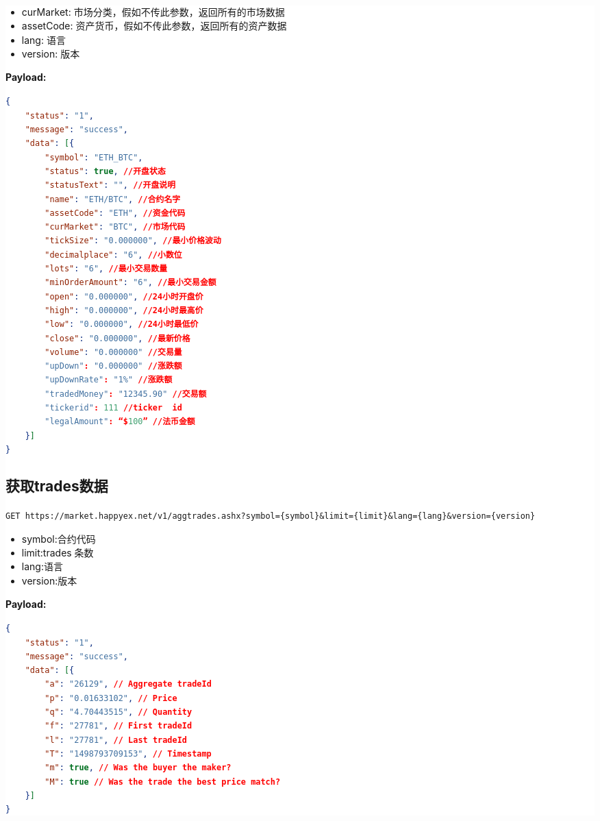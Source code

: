 * curMarket: 市场分类，假如不传此参数，返回所有的市场数据
* assetCode: 资产货币，假如不传此参数，返回所有的资产数据
* lang: 语言
* version: 版本


**Payload:**

```json
{	
    "status": "1",
	"message": "success",
	"data": [{
		"symbol": "ETH_BTC", 
		"status": true, //开盘状态
		"statusText": "", //开盘说明
		"name": "ETH/BTC", //合约名字
		"assetCode": "ETH", //资金代码
		"curMarket": "BTC", //市场代码
		"tickSize": "0.000000", //最小价格波动
		"decimalplace": "6", //小数位
		"lots": "6", //最小交易数量
		"minOrderAmount": "6", //最小交易金额
		"open": "0.000000", //24小时开盘价
		"high": "0.000000", //24小时最高价
		"low": "0.000000", //24小时最低价
		"close": "0.000000", //最新价格
		"volume": "0.000000" //交易量
		"upDown": "0.000000" //涨跌额
		"upDownRate": "1%" //涨跌额
		"tradedMoney": "12345.90" //交易额
		"tickerid": 111 //ticker  id
		"legalAmount": “$100” //法币金额
	}]
}
```

## 获取trades数据

```
GET https://market.happyex.net/v1/aggtrades.ashx?symbol={symbol}&limit={limit}&lang={lang}&version={version}
```

* symbol:合约代码
* limit:trades 条数
* lang:语言
* version:版本

**Payload:**

```json
{
    "status": "1",
    "message": "success",
    "data": [{
        "a": "26129", // Aggregate tradeId
        "p": "0.01633102", // Price
        "q": "4.70443515", // Quantity
        "f": "27781", // First tradeId
        "l": "27781", // Last tradeId
        "T": "1498793709153", // Timestamp
        "m": true, // Was the buyer the maker?
        "M": true // Was the trade the best price match?
    }]
}
```
